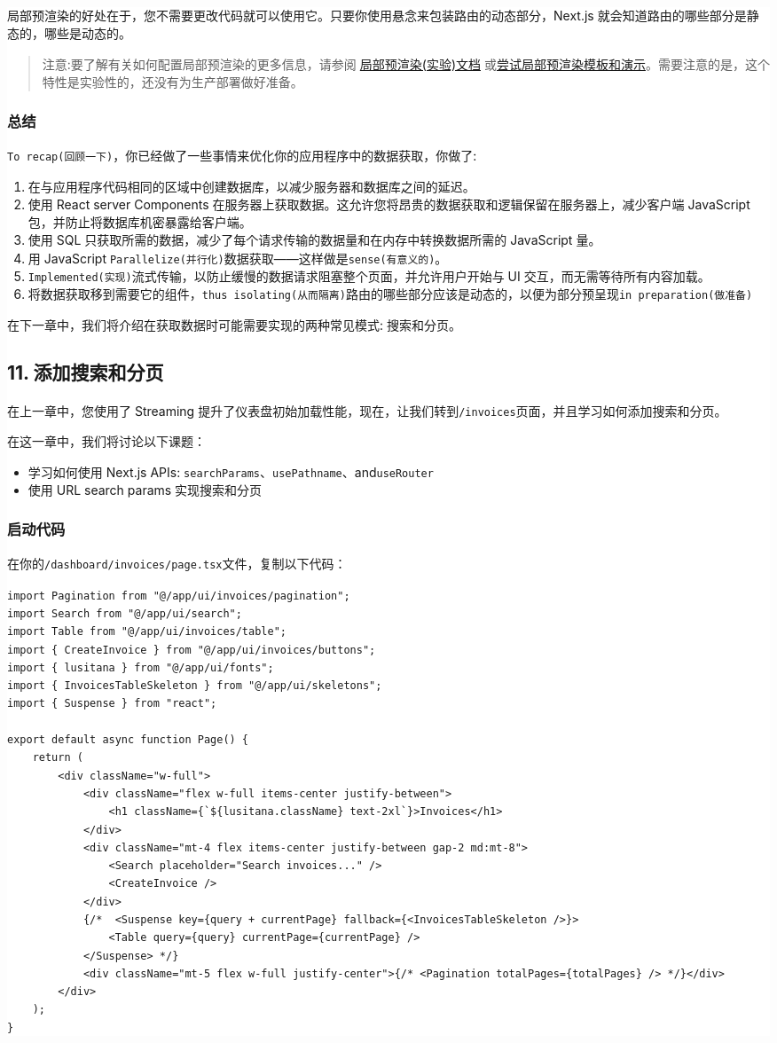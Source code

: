局部预渲染的好处在于，您不需要更改代码就可以使用它。只要你使用悬念来包装路由的动态部分，Next.js 就会知道路由的哪些部分是静态的，哪些是动态的。

> 注意:要了解有关如何配置局部预渲染的更多信息，请参阅 [局部预渲染(实验)文档](https://nextjs.org/docs/app/api-reference/next-config-js/partial-prerendering) 或[尝试局部预渲染模板和演示](https://vercel.com/templates/next.js/partial-prerendering-nextjs)。需要注意的是，这个特性是实验性的，还没有为生产部署做好准备。

### 总结

`To recap(回顾一下)`，你已经做了一些事情来优化你的应用程序中的数据获取，你做了:

1. 在与应用程序代码相同的区域中创建数据库，以减少服务器和数据库之间的延迟。
2. 使用 React server Components 在服务器上获取数据。这允许您将昂贵的数据获取和逻辑保留在服务器上，减少客户端 JavaScript 包，并防止将数据库机密暴露给客户端。
3. 使用 SQL 只获取所需的数据，减少了每个请求传输的数据量和在内存中转换数据所需的 JavaScript 量。
4. 用 JavaScript `Parallelize(并行化)`数据获取——这样做是`sense(有意义的)`。
5. `Implemented(实现)`流式传输，以防止缓慢的数据请求阻塞整个页面，并允许用户开始与 UI 交互，而无需等待所有内容加载。
6. 将数据获取移到需要它的组件，`thus isolating(从而隔离)`路由的哪些部分应该是动态的，以便为部分预呈现`in preparation(做准备)`

在下一章中，我们将介绍在获取数据时可能需要实现的两种常见模式: 搜索和分页。

## 11. 添加搜索和分页

在上一章中，您使用了 Streaming 提升了仪表盘初始加载性能，现在，让我们转到`/invoices`页面，并且学习如何添加搜索和分页。

在这一章中，我们将讨论以下课题：

-   学习如何使用 Next.js APIs: `searchParams`、`usePathname`、and`useRouter`
-   使用 URL search params 实现搜索和分页

### 启动代码

在你的`/dashboard/invoices/page.tsx`文件，复制以下代码：

```tsx
import Pagination from "@/app/ui/invoices/pagination";
import Search from "@/app/ui/search";
import Table from "@/app/ui/invoices/table";
import { CreateInvoice } from "@/app/ui/invoices/buttons";
import { lusitana } from "@/app/ui/fonts";
import { InvoicesTableSkeleton } from "@/app/ui/skeletons";
import { Suspense } from "react";

export default async function Page() {
    return (
        <div className="w-full">
            <div className="flex w-full items-center justify-between">
                <h1 className={`${lusitana.className} text-2xl`}>Invoices</h1>
            </div>
            <div className="mt-4 flex items-center justify-between gap-2 md:mt-8">
                <Search placeholder="Search invoices..." />
                <CreateInvoice />
            </div>
            {/*  <Suspense key={query + currentPage} fallback={<InvoicesTableSkeleton />}>
                <Table query={query} currentPage={currentPage} />
            </Suspense> */}
            <div className="mt-5 flex w-full justify-center">{/* <Pagination totalPages={totalPages} /> */}</div>
        </div>
    );
}
```
